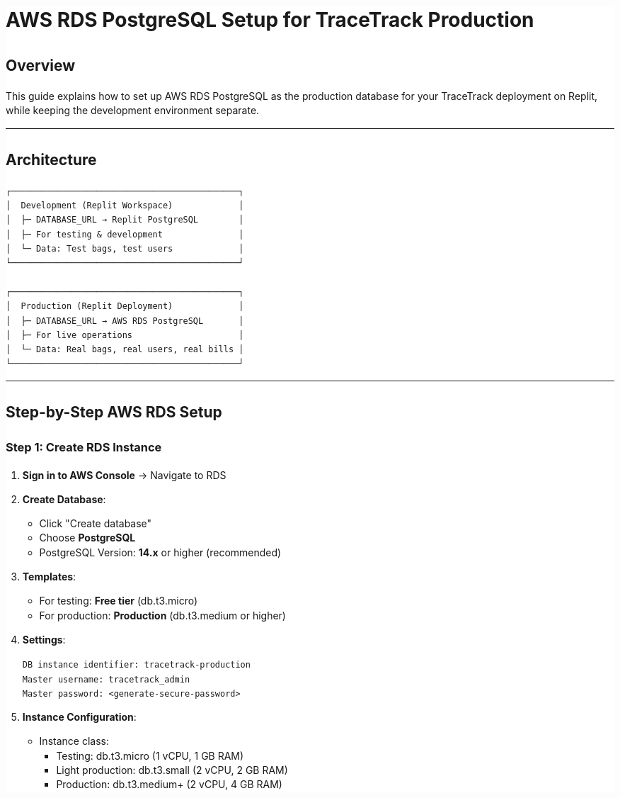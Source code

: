 # AWS RDS PostgreSQL Setup for TraceTrack Production

## Overview
This guide explains how to set up AWS RDS PostgreSQL as the production database for your TraceTrack deployment on Replit, while keeping the development environment separate.

---

## Architecture

```
┌─────────────────────────────────────────────┐
│  Development (Replit Workspace)             │
│  ├─ DATABASE_URL → Replit PostgreSQL        │
│  ├─ For testing & development               │
│  └─ Data: Test bags, test users             │
└─────────────────────────────────────────────┘

┌─────────────────────────────────────────────┐
│  Production (Replit Deployment)             │
│  ├─ DATABASE_URL → AWS RDS PostgreSQL       │
│  ├─ For live operations                     │
│  └─ Data: Real bags, real users, real bills │
└─────────────────────────────────────────────┘
```

---

## Step-by-Step AWS RDS Setup

### Step 1: Create RDS Instance

1. **Sign in to AWS Console** → Navigate to RDS

2. **Create Database**:
   - Click "Create database"
   - Choose **PostgreSQL**
   - PostgreSQL Version: **14.x** or higher (recommended)

3. **Templates**:
   - For testing: **Free tier** (db.t3.micro)
   - For production: **Production** (db.t3.medium or higher)

4. **Settings**:
   ```
   DB instance identifier: tracetrack-production
   Master username: tracetrack_admin
   Master password: <generate-secure-password>
   ```

5. **Instance Configuration**:
   - Instance class: 
     - Testing: db.t3.micro (1 vCPU, 1 GB RAM)
     - Light production: db.t3.small (2 vCPU, 2 GB RAM)
     - Production: db.t3.medium+ (2 vCPU, 4 GB RAM)
